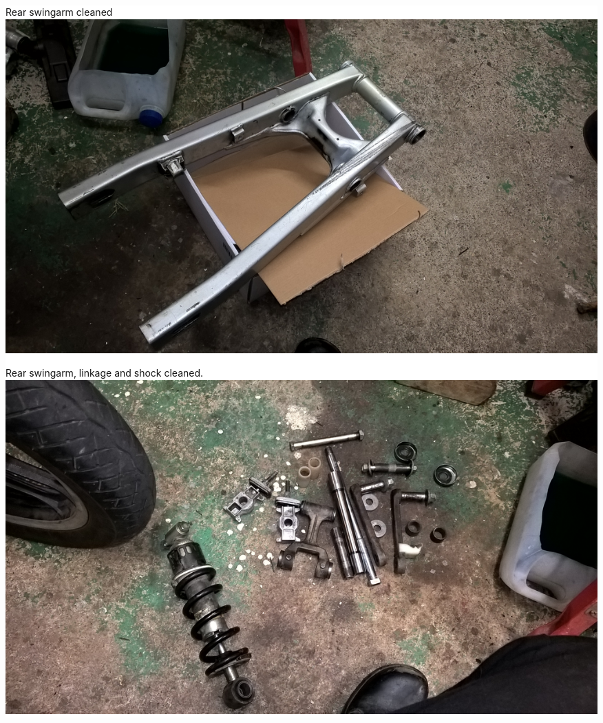 Rear swingarm cleaned
![Rear swingarm cleaned](./rearSwing3.jpg)

Rear swingarm, linkage and shock cleaned.
![Rear swingarm parts cleaned](./rearSwing5.jpg)
